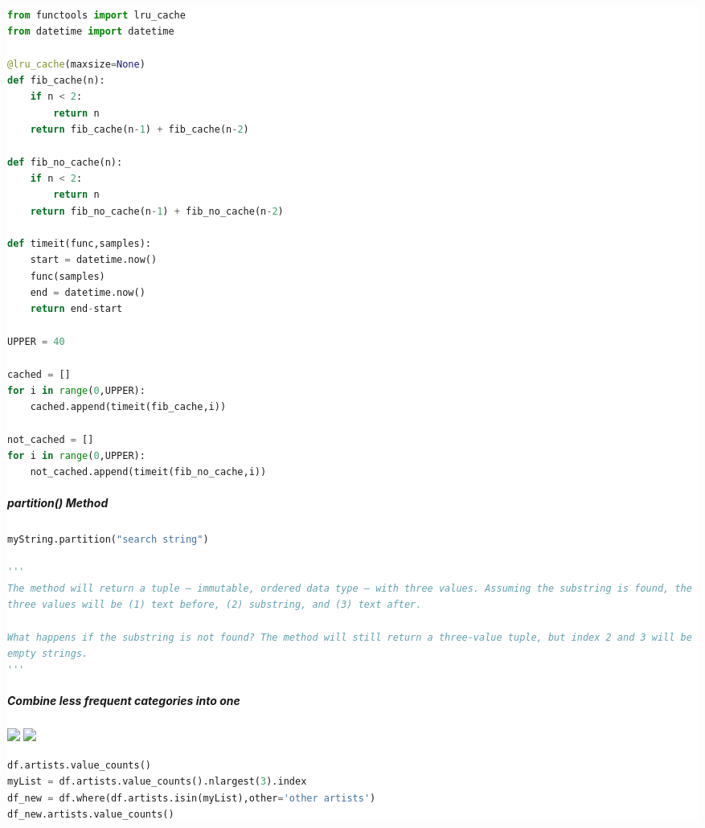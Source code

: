```python
from functools import lru_cache
from datetime import datetime

@lru_cache(maxsize=None)
def fib_cache(n):
    if n < 2:
        return n
    return fib_cache(n-1) + fib_cache(n-2)

def fib_no_cache(n):
    if n < 2:
        return n
    return fib_no_cache(n-1) + fib_no_cache(n-2)

def timeit(func,samples):
    start = datetime.now()
    func(samples)
    end = datetime.now()
    return end-start
    
UPPER = 40

cached = []
for i in range(0,UPPER):
    cached.append(timeit(fib_cache,i))

not_cached = []
for i in range(0,UPPER):
    not_cached.append(timeit(fib_no_cache,i))
```
##### **partition() Method**
```python
myString.partition("search string")

'''
The method will return a tuple — immutable, ordered data type — with three values. Assuming the substring is found, the three values will be (1) text before, (2) substring, and (3) text after.

What happens if the substring is not found? The method will still return a three-value tuple, but index 2 and 3 will be empty strings.
'''
```

##### **Combine less frequent categories into one**
![](https://miro.medium.com/max/916/1*HWVDCs8sUrjeLN1s-rSWBg.png)
![](https://miro.medium.com/max/868/1*YhWWrSP1WOsliJ6wot0CcA.png)
```python
df.artists.value_counts()
myList = df.artists.value_counts().nlargest(3).index
df_new = df.where(df.artists.isin(myList),other='other artists')
df_new.artists.value_counts()
```
